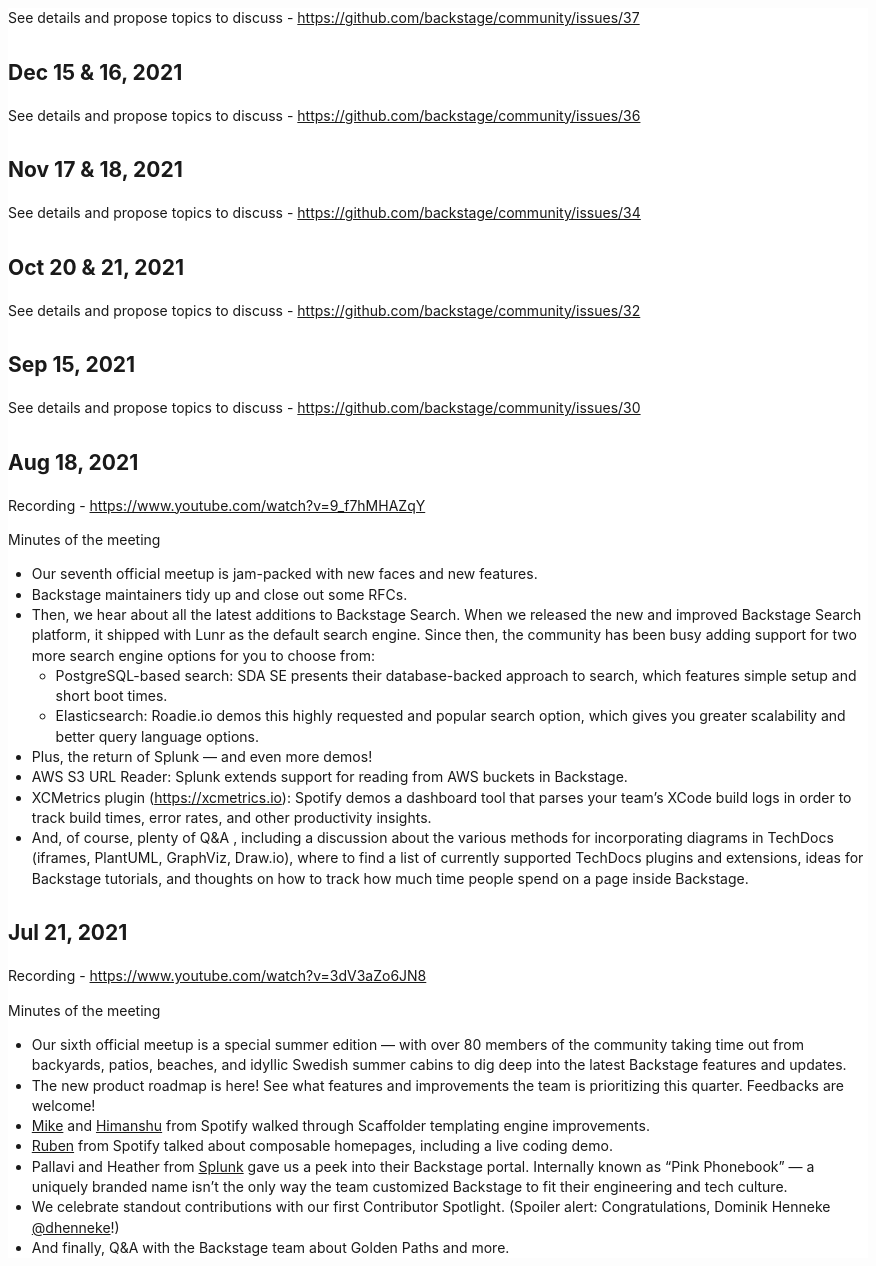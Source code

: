 See details and propose topics to discuss - https://github.com/backstage/community/issues/37

## Dec 15 & 16, 2021

See details and propose topics to discuss - https://github.com/backstage/community/issues/36

## Nov 17 & 18, 2021

See details and propose topics to discuss - https://github.com/backstage/community/issues/34

## Oct 20 & 21, 2021

See details and propose topics to discuss - https://github.com/backstage/community/issues/32

## Sep 15, 2021

See details and propose topics to discuss - https://github.com/backstage/community/issues/30

## Aug 18, 2021

Recording - https://www.youtube.com/watch?v=9_f7hMHAZqY

Minutes of the meeting

- Our seventh official meetup is jam-packed with new faces and new features.
- Backstage maintainers tidy up and close out some RFCs.
- Then, we hear about all the latest additions to Backstage Search. When we released the new and improved Backstage Search platform, it shipped with Lunr as the default search engine. Since then, the community has been busy adding support for two more search engine options for you to choose from:
  - PostgreSQL-based search: SDA SE presents their database-backed approach to search, which features simple setup and short boot times.
  - Elasticsearch: Roadie.io demos this highly requested and popular search option, which gives you greater scalability and better query language options.
- Plus, the return of Splunk — and even more demos!
- AWS S3 URL Reader: Splunk extends support for reading from AWS buckets in Backstage.
- XCMetrics plugin (https://xcmetrics.io): Spotify demos a dashboard tool that parses your team’s XCode build logs in order to track build times, error rates, and other productivity insights.
- And, of course, plenty of Q&A , including a discussion about the various methods for incorporating diagrams in TechDocs (iframes, PlantUML, GraphViz, Draw.io), where to find a list of currently supported TechDocs plugins and extensions, ideas for Backstage tutorials, and thoughts on how to track how much time people spend on a page inside Backstage.

## Jul 21, 2021

Recording - https://www.youtube.com/watch?v=3dV3aZo6JN8

Minutes of the meeting

- Our sixth official meetup is a special summer edition — with over 80 members of the community taking time out from backyards, patios, beaches, and idyllic Swedish summer cabins to dig deep into the latest Backstage features and updates.
- The new product roadmap is here! See what features and improvements the team is prioritizing this quarter. Feedbacks are welcome!
- [Mike](https://github.com/mtlewis) and [Himanshu](https://github.com/orkohunter) from Spotify walked through Scaffolder templating engine improvements.
- [Ruben](https://github.com/rubenLindstrom) from Spotify talked about composable homepages, including a live coding demo.
- Pallavi and Heather from [Splunk](https://www.splunk.com) gave us a peek into their Backstage portal. Internally known as “Pink Phonebook” — a uniquely branded name isn’t the only way the team customized Backstage to fit their engineering and tech culture.
- We celebrate standout contributions with our first Contributor Spotlight. (Spoiler alert: Congratulations, Dominik Henneke [@dhenneke](https://github.com/dhenneke)!)
- And finally, Q&A with the Backstage team about Golden Paths and more.

